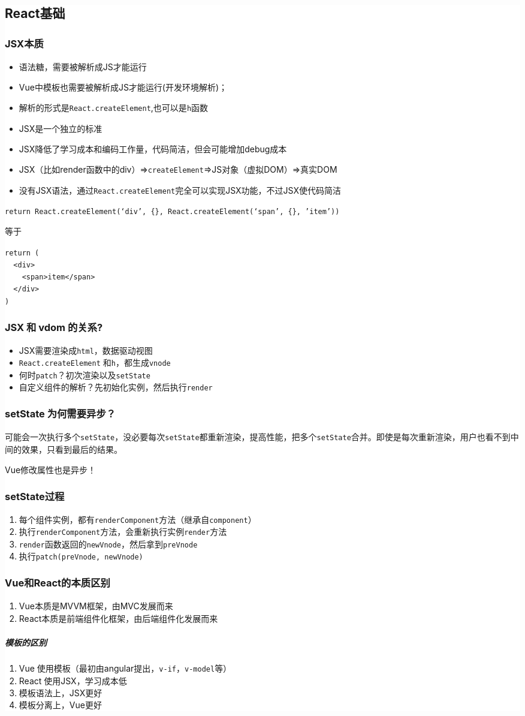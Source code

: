 ## React基础

### JSX本质
- 语法糖，需要被解析成JS才能运行
- Vue中模板也需要被解析成JS才能运行(开发环境解析)；
- 解析的形式是`React.createElement`,也可以是`h`函数
- JSX是一个独立的标准
- JSX降低了学习成本和编码工作量，代码简洁，但会可能增加debug成本

- JSX（比如render函数中的div）=>`createElement`=>JS对象（虚拟DOM）=>真实DOM
- 没有JSX语法，通过`React.createElement`完全可以实现JSX功能，不过JSX使代码简洁
```
return React.createElement(‘div’, {}, React.createElement(‘span’, {}, ’item’))
```
等于
```
return (
  <div>
    <span>item</span>
  </div>
)
```

### JSX 和 vdom 的关系?
- JSX需要渲染成`html`，数据驱动视图
- `React.createElement` 和`h`，都生成`vnode`
- 何时`patch`？初次渲染以及`setState`
- 自定义组件的解析？先初始化实例，然后执行`render`


### setState 为何需要异步？
可能会一次执行多个`setState`，没必要每次`setState`都重新渲染，提高性能，把多个`setState`合并。即使是每次重新渲染，用户也看不到中间的效果，只看到最后的结果。

Vue修改属性也是异步！


### setState过程
1. 每个组件实例，都有`renderComponent`方法（继承自`component`）
2. 执行`renderComponent`方法，会重新执行实例`render`方法
3. `render`函数返回的`newVnode`，然后拿到`preVnode`
4. 执行`patch(preVnode, newVnode)`


### Vue和React的本质区别
1. Vue本质是MVVM框架，由MVC发展而来
2. React本质是前端组件化框架，由后端组件化发展而来


##### 模板的区别
1. Vue 使用模板（最初由angular提出，`v-if`，`v-model`等）
2. React 使用JSX，学习成本低
3. 模板语法上，JSX更好
4. 模板分离上，Vue更好
